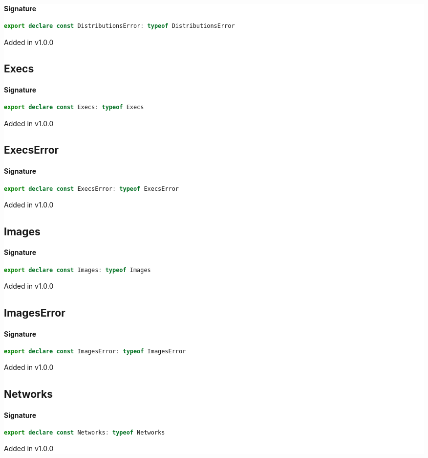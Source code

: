 **Signature**

```ts
export declare const DistributionsError: typeof DistributionsError
```

Added in v1.0.0

## Execs

**Signature**

```ts
export declare const Execs: typeof Execs
```

Added in v1.0.0

## ExecsError

**Signature**

```ts
export declare const ExecsError: typeof ExecsError
```

Added in v1.0.0

## Images

**Signature**

```ts
export declare const Images: typeof Images
```

Added in v1.0.0

## ImagesError

**Signature**

```ts
export declare const ImagesError: typeof ImagesError
```

Added in v1.0.0

## Networks

**Signature**

```ts
export declare const Networks: typeof Networks
```

Added in v1.0.0
